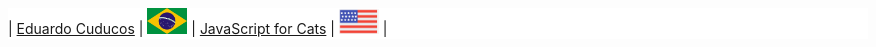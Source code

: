 | [Eduardo Cuducos](https://cuducos.me/blog/) | <img src="assets/br.jpg" width="40px"> | [JavaScript for Cats](http://jsforcats.com/) | <img src="assets/eua.png" width="40px"> |